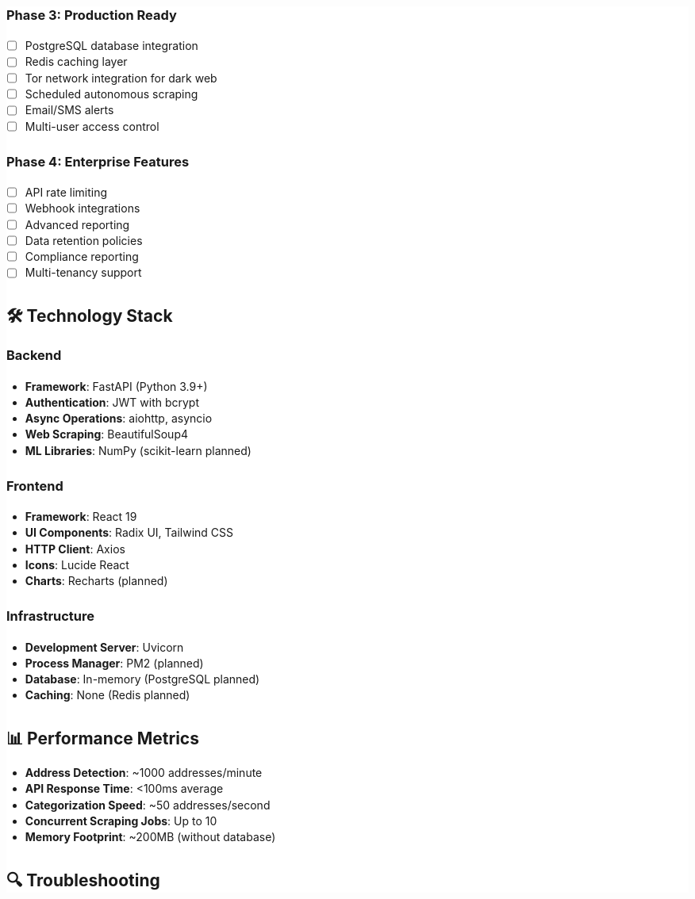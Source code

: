 ### Phase 3: Production Ready
- [ ] PostgreSQL database integration
- [ ] Redis caching layer
- [ ] Tor network integration for dark web
- [ ] Scheduled autonomous scraping
- [ ] Email/SMS alerts
- [ ] Multi-user access control

### Phase 4: Enterprise Features
- [ ] API rate limiting
- [ ] Webhook integrations
- [ ] Advanced reporting
- [ ] Data retention policies
- [ ] Compliance reporting
- [ ] Multi-tenancy support

## 🛠️ Technology Stack

### Backend
- **Framework**: FastAPI (Python 3.9+)
- **Authentication**: JWT with bcrypt
- **Async Operations**: aiohttp, asyncio
- **Web Scraping**: BeautifulSoup4
- **ML Libraries**: NumPy (scikit-learn planned)

### Frontend
- **Framework**: React 19
- **UI Components**: Radix UI, Tailwind CSS
- **HTTP Client**: Axios
- **Icons**: Lucide React
- **Charts**: Recharts (planned)

### Infrastructure
- **Development Server**: Uvicorn
- **Process Manager**: PM2 (planned)
- **Database**: In-memory (PostgreSQL planned)
- **Caching**: None (Redis planned)

## 📊 Performance Metrics

- **Address Detection**: ~1000 addresses/minute
- **API Response Time**: <100ms average
- **Categorization Speed**: ~50 addresses/second
- **Concurrent Scraping Jobs**: Up to 10
- **Memory Footprint**: ~200MB (without database)

## 🔍 Troubleshooting
